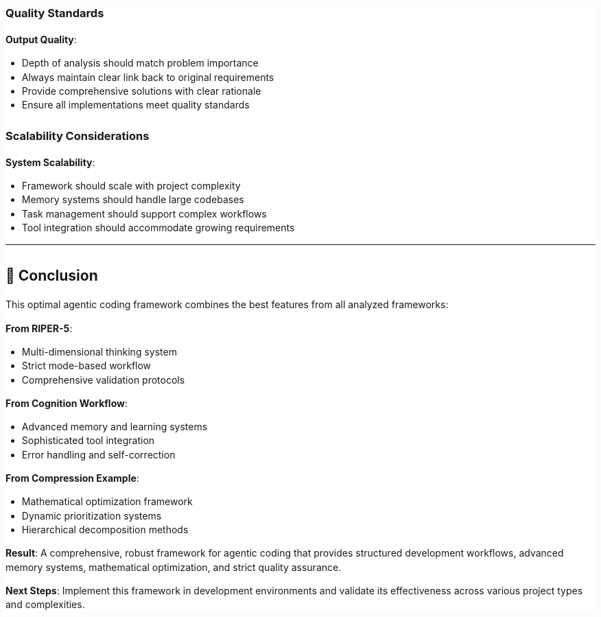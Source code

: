 ### Quality Standards

**Output Quality**:
- Depth of analysis should match problem importance
- Always maintain clear link back to original requirements
- Provide comprehensive solutions with clear rationale
- Ensure all implementations meet quality standards

### Scalability Considerations

**System Scalability**:
- Framework should scale with project complexity
- Memory systems should handle large codebases
- Task management should support complex workflows
- Tool integration should accommodate growing requirements

---

## 🎉 Conclusion

This optimal agentic coding framework combines the best features from all analyzed frameworks:

**From RIPER-5**:
- Multi-dimensional thinking system
- Strict mode-based workflow
- Comprehensive validation protocols

**From Cognition Workflow**:
- Advanced memory and learning systems
- Sophisticated tool integration
- Error handling and self-correction

**From Compression Example**:
- Mathematical optimization framework
- Dynamic prioritization systems
- Hierarchical decomposition methods

**Result**: A comprehensive, robust framework for agentic coding that provides structured development workflows, advanced memory systems, mathematical optimization, and strict quality assurance.

**Next Steps**: Implement this framework in development environments and validate its effectiveness across various project types and complexities. 